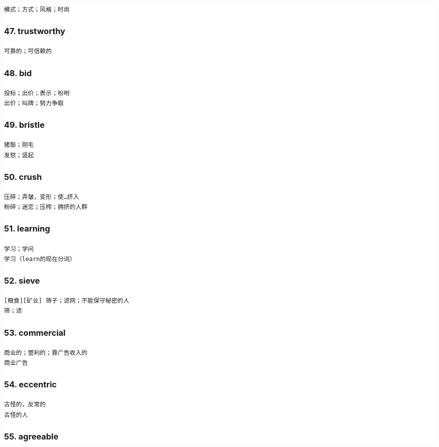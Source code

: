 ```
模式；方式；风格；时尚
```
### 47. trustworthy

```
可靠的；可信赖的
```
### 48. bid

```
投标；出价；表示；吩咐
出价；叫牌；努力争取
```
### 49. bristle

```
猪鬃；刚毛
发怒；竖起
```
### 50. crush

```
压碎；弄皱，变形；使…挤入
粉碎；迷恋；压榨；拥挤的人群
```
### 51. learning

```
学习；学问
学习（learn的现在分词）
```
### 52. sieve

```
[粮食][矿业] 筛子；滤网；不能保守秘密的人
筛；滤
```
### 53. commercial

```
商业的；营利的；靠广告收入的
商业广告
```
### 54. eccentric

```
古怪的，反常的
古怪的人
```
### 55. agreeable

